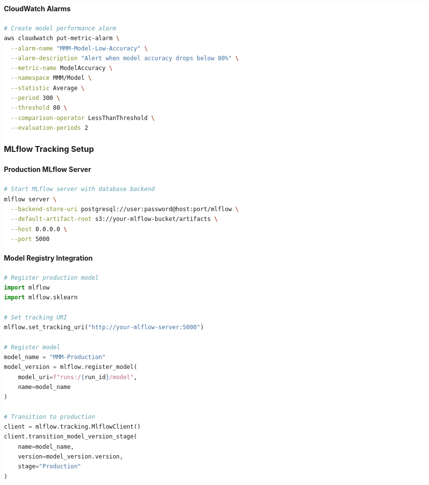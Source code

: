 #### CloudWatch Alarms
```bash
# Create model performance alarm
aws cloudwatch put-metric-alarm \
  --alarm-name "MMM-Model-Low-Accuracy" \
  --alarm-description "Alert when model accuracy drops below 80%" \
  --metric-name ModelAccuracy \
  --namespace MMM/Model \
  --statistic Average \
  --period 300 \
  --threshold 80 \
  --comparison-operator LessThanThreshold \
  --evaluation-periods 2
```

### MLflow Tracking Setup

#### Production MLflow Server
```bash
# Start MLflow server with database backend
mlflow server \
  --backend-store-uri postgresql://user:password@host:port/mlflow \
  --default-artifact-root s3://your-mlflow-bucket/artifacts \
  --host 0.0.0.0 \
  --port 5000
```

#### Model Registry Integration
```python
# Register production model
import mlflow
import mlflow.sklearn

# Set tracking URI
mlflow.set_tracking_uri("http://your-mlflow-server:5000")

# Register model
model_name = "MMM-Production"
model_version = mlflow.register_model(
    model_uri=f"runs:/{run_id}/model",
    name=model_name
)

# Transition to production
client = mlflow.tracking.MlflowClient()
client.transition_model_version_stage(
    name=model_name,
    version=model_version.version,
    stage="Production"
)
```
